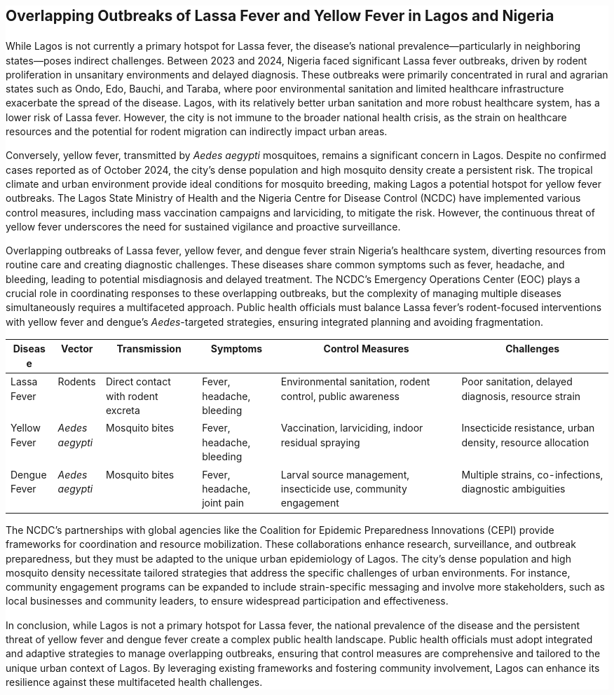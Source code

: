 ## Overlapping Outbreaks of Lassa Fever and Yellow Fever in Lagos and Nigeria

While Lagos is not currently a primary hotspot for Lassa fever, the disease’s national prevalence—particularly in neighboring states—poses indirect challenges. Between 2023 and 2024, Nigeria faced significant Lassa fever outbreaks, driven by rodent proliferation in unsanitary environments and delayed diagnosis. These outbreaks were primarily concentrated in rural and agrarian states such as Ondo, Edo, Bauchi, and Taraba, where poor environmental sanitation and limited healthcare infrastructure exacerbate the spread of the disease. Lagos, with its relatively better urban sanitation and more robust healthcare system, has a lower risk of Lassa fever. However, the city is not immune to the broader national health crisis, as the strain on healthcare resources and the potential for rodent migration can indirectly impact urban areas.

Conversely, yellow fever, transmitted by *Aedes aegypti* mosquitoes, remains a significant concern in Lagos. Despite no confirmed cases reported as of October 2024, the city’s dense population and high mosquito density create a persistent risk. The tropical climate and urban environment provide ideal conditions for mosquito breeding, making Lagos a potential hotspot for yellow fever outbreaks. The Lagos State Ministry of Health and the Nigeria Centre for Disease Control (NCDC) have implemented various control measures, including mass vaccination campaigns and larviciding, to mitigate the risk. However, the continuous threat of yellow fever underscores the need for sustained vigilance and proactive surveillance.

Overlapping outbreaks of Lassa fever, yellow fever, and dengue fever strain Nigeria’s healthcare system, diverting resources from routine care and creating diagnostic challenges. These diseases share common symptoms such as fever, headache, and bleeding, leading to potential misdiagnosis and delayed treatment. The NCDC’s Emergency Operations Center (EOC) plays a crucial role in coordinating responses to these overlapping outbreaks, but the complexity of managing multiple diseases simultaneously requires a multifaceted approach. Public health officials must balance Lassa fever’s rodent-focused interventions with yellow fever and dengue’s *Aedes*-targeted strategies, ensuring integrated planning and avoiding fragmentation.

| Disease | Vector | Transmission | Symptoms | Control Measures | Challenges |
|---------|--------|--------------|----------|------------------|------------|
| Lassa Fever | Rodents | Direct contact with rodent excreta | Fever, headache, bleeding | Environmental sanitation, rodent control, public awareness | Poor sanitation, delayed diagnosis, resource strain |
| Yellow Fever | *Aedes aegypti* | Mosquito bites | Fever, headache, bleeding | Vaccination, larviciding, indoor residual spraying | Insecticide resistance, urban density, resource allocation |
| Dengue Fever | *Aedes aegypti* | Mosquito bites | Fever, headache, joint pain | Larval source management, insecticide use, community engagement | Multiple strains, co-infections, diagnostic ambiguities |

The NCDC’s partnerships with global agencies like the Coalition for Epidemic Preparedness Innovations (CEPI) provide frameworks for coordination and resource mobilization. These collaborations enhance research, surveillance, and outbreak preparedness, but they must be adapted to the unique urban epidemiology of Lagos. The city’s dense population and high mosquito density necessitate tailored strategies that address the specific challenges of urban environments. For instance, community engagement programs can be expanded to include strain-specific messaging and involve more stakeholders, such as local businesses and community leaders, to ensure widespread participation and effectiveness.

In conclusion, while Lagos is not a primary hotspot for Lassa fever, the national prevalence of the disease and the persistent threat of yellow fever and dengue fever create a complex public health landscape. Public health officials must adopt integrated and adaptive strategies to manage overlapping outbreaks, ensuring that control measures are comprehensive and tailored to the unique urban context of Lagos. By leveraging existing frameworks and fostering community involvement, Lagos can enhance its resilience against these multifaceted health challenges.
